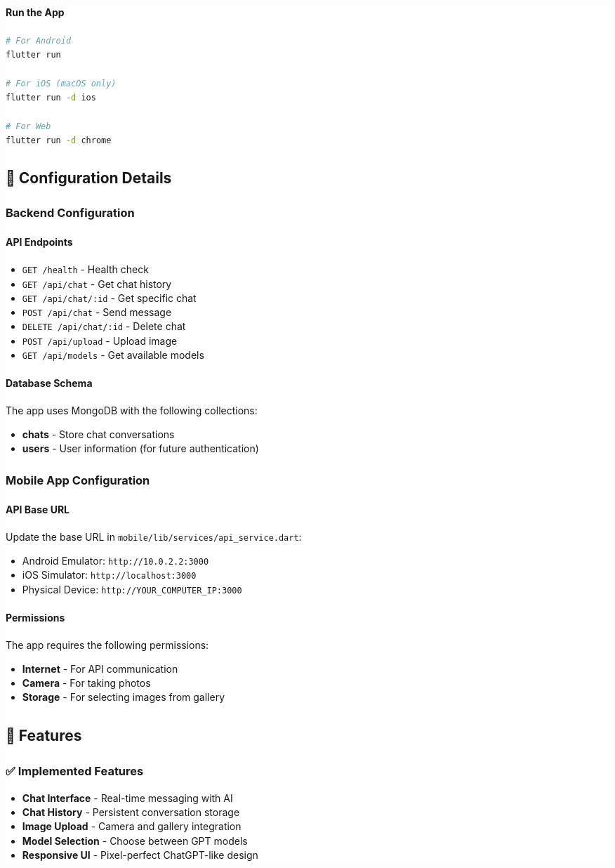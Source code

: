 #### Run the App
```bash
# For Android
flutter run

# For iOS (macOS only)
flutter run -d ios

# For Web
flutter run -d chrome
```

## 🔧 Configuration Details

### Backend Configuration

#### API Endpoints
- `GET /health` - Health check
- `GET /api/chat` - Get chat history
- `GET /api/chat/:id` - Get specific chat
- `POST /api/chat` - Send message
- `DELETE /api/chat/:id` - Delete chat
- `POST /api/upload` - Upload image
- `GET /api/models` - Get available models

#### Database Schema
The app uses MongoDB with the following collections:
- **chats** - Store chat conversations
- **users** - User information (for future authentication)

### Mobile App Configuration

#### API Base URL
Update the base URL in `mobile/lib/services/api_service.dart`:
- Android Emulator: `http://10.0.2.2:3000`
- iOS Simulator: `http://localhost:3000`
- Physical Device: `http://YOUR_COMPUTER_IP:3000`

#### Permissions
The app requires the following permissions:
- **Internet** - For API communication
- **Camera** - For taking photos
- **Storage** - For selecting images from gallery

## 📱 Features

### ✅ Implemented Features
- **Chat Interface** - Real-time messaging with AI
- **Chat History** - Persistent conversation storage
- **Image Upload** - Camera and gallery integration
- **Model Selection** - Choose between GPT models
- **Responsive UI** - Pixel-perfect ChatGPT-like design
